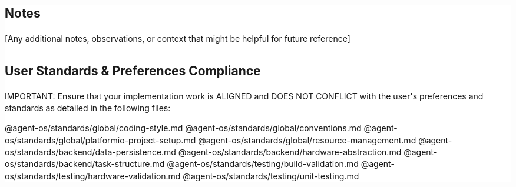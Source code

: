 ## Notes
[Any additional notes, observations, or context that might be helpful for future reference]

## User Standards & Preferences Compliance

IMPORTANT: Ensure that your implementation work is ALIGNED and DOES NOT CONFLICT with the user's preferences and standards as detailed in the following files:

@agent-os/standards/global/coding-style.md
@agent-os/standards/global/conventions.md
@agent-os/standards/global/platformio-project-setup.md
@agent-os/standards/global/resource-management.md
@agent-os/standards/backend/data-persistence.md
@agent-os/standards/backend/hardware-abstraction.md
@agent-os/standards/backend/task-structure.md
@agent-os/standards/testing/build-validation.md
@agent-os/standards/testing/hardware-validation.md
@agent-os/standards/testing/unit-testing.md

